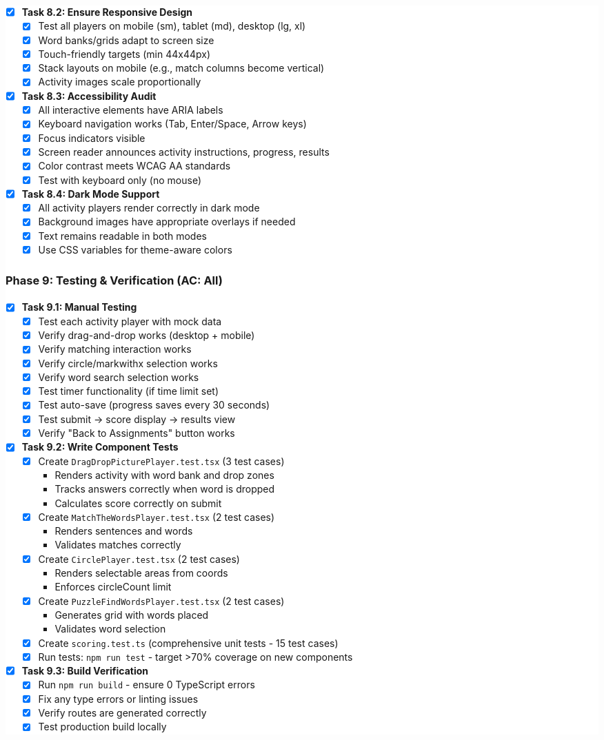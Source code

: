 - [x] **Task 8.2: Ensure Responsive Design**
  - [x] Test all players on mobile (sm), tablet (md), desktop (lg, xl)
  - [x] Word banks/grids adapt to screen size
  - [x] Touch-friendly targets (min 44x44px)
  - [x] Stack layouts on mobile (e.g., match columns become vertical)
  - [x] Activity images scale proportionally

- [x] **Task 8.3: Accessibility Audit**
  - [x] All interactive elements have ARIA labels
  - [x] Keyboard navigation works (Tab, Enter/Space, Arrow keys)
  - [x] Focus indicators visible
  - [x] Screen reader announces activity instructions, progress, results
  - [x] Color contrast meets WCAG AA standards
  - [x] Test with keyboard only (no mouse)

- [x] **Task 8.4: Dark Mode Support**
  - [x] All activity players render correctly in dark mode
  - [x] Background images have appropriate overlays if needed
  - [x] Text remains readable in both modes
  - [x] Use CSS variables for theme-aware colors

### Phase 9: Testing & Verification (AC: All)

- [x] **Task 9.1: Manual Testing**
  - [x] Test each activity player with mock data
  - [x] Verify drag-and-drop works (desktop + mobile)
  - [x] Verify matching interaction works
  - [x] Verify circle/markwithx selection works
  - [x] Verify word search selection works
  - [x] Test timer functionality (if time limit set)
  - [x] Test auto-save (progress saves every 30 seconds)
  - [x] Test submit → score display → results view
  - [x] Verify "Back to Assignments" button works

- [x] **Task 9.2: Write Component Tests**
  - [x] Create `DragDropPicturePlayer.test.tsx` (3 test cases)
    - Renders activity with word bank and drop zones
    - Tracks answers correctly when word is dropped
    - Calculates score correctly on submit
  - [x] Create `MatchTheWordsPlayer.test.tsx` (2 test cases)
    - Renders sentences and words
    - Validates matches correctly
  - [x] Create `CirclePlayer.test.tsx` (2 test cases)
    - Renders selectable areas from coords
    - Enforces circleCount limit
  - [x] Create `PuzzleFindWordsPlayer.test.tsx` (2 test cases)
    - Generates grid with words placed
    - Validates word selection
  - [x] Create `scoring.test.ts` (comprehensive unit tests - 15 test cases)
  - [x] Run tests: `npm run test` - target >70% coverage on new components

- [x] **Task 9.3: Build Verification**
  - [x] Run `npm run build` - ensure 0 TypeScript errors
  - [x] Fix any type errors or linting issues
  - [x] Verify routes are generated correctly
  - [x] Test production build locally
